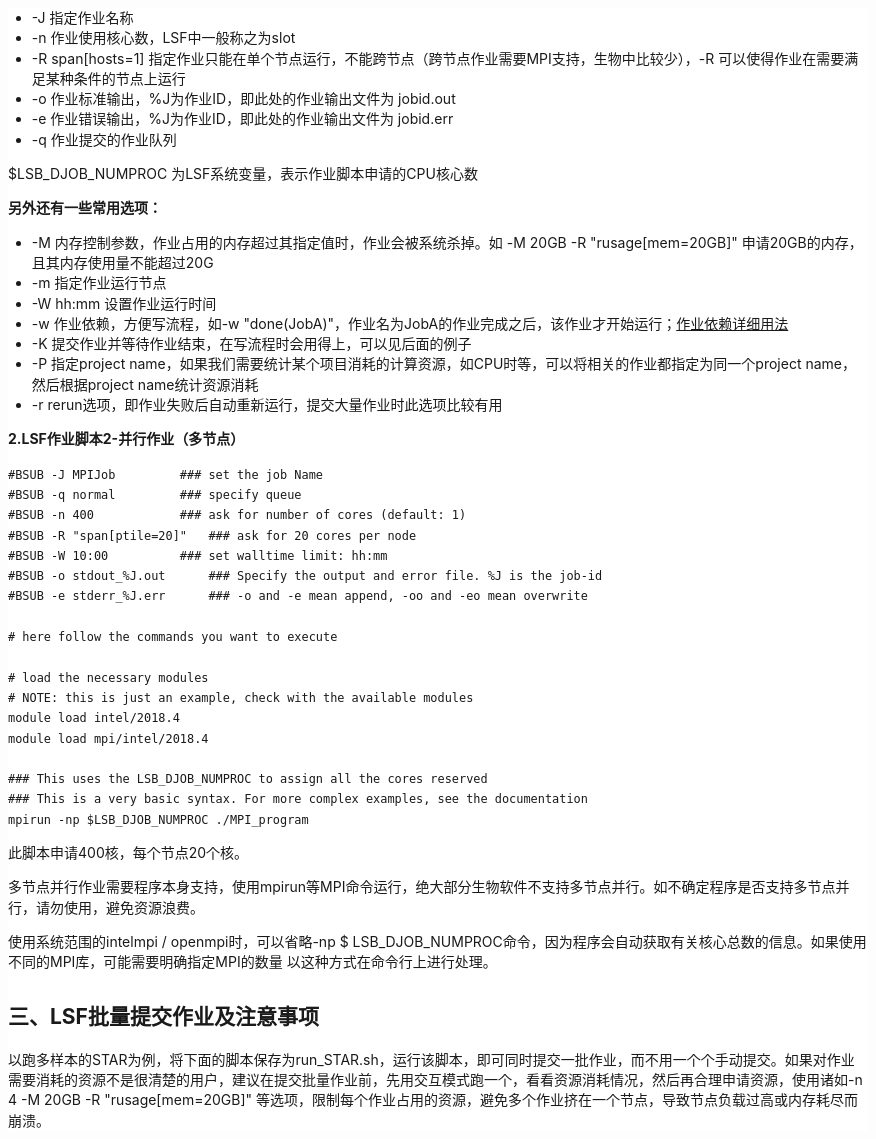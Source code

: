 - -J 指定作业名称
- -n 作业使用核心数，LSF中一般称之为slot
- -R span[hosts=1] 指定作业只能在单个节点运行，不能跨节点（跨节点作业需要MPI支持，生物中比较少），-R 可以使得作业在需要满足某种条件的节点上运行
- -o 作业标准输出，%J为作业ID，即此处的作业输出文件为 jobid.out
- -e 作业错误输出，%J为作业ID，即此处的作业输出文件为 jobid.err
- -q 作业提交的作业队列

$LSB_DJOB_NUMPROC 为LSF系统变量，表示作业脚本申请的CPU核心数

**另外还有一些常用选项：**

- -M 内存控制参数，作业占用的内存超过其指定值时，作业会被系统杀掉。如 -M 20GB -R "rusage[mem=20GB]" 申请20GB的内存，且其内存使用量不能超过20G
- -m 指定作业运行节点
- -W hh:mm 设置作业运行时间
- -w 作业依赖，方便写流程，如-w "done(JobA)"，作业名为JobA的作业完成之后，该作业才开始运行；[作业依赖详细用法](https://link.zhihu.com/?target=https%3A//www.ibm.com/support/knowledgecenter/en/SSWRJV_10.1.0/lsf_admin/job_dep_sched.html)
- -K 提交作业并等待作业结束，在写流程时会用得上，可以见后面的例子
- -P 指定project name，如果我们需要统计某个项目消耗的计算资源，如CPU时等，可以将相关的作业都指定为同一个project name，然后根据project name统计资源消耗
- -r rerun选项，即作业失败后自动重新运行，提交大量作业时此选项比较有用

**2.LSF作业脚本2-并行作业（多节点）**

```text
#BSUB -J MPIJob       	### set the job Name
#BSUB -q normal        	### specify queue
#BSUB -n 400           	### ask for number of cores (default: 1)
#BSUB -R "span[ptile=20]"  	### ask for 20 cores per node
#BSUB -W 10:00        	### set walltime limit: hh:mm
#BSUB -o stdout_%J.out  	### Specify the output and error file. %J is the job-id 
#BSUB -e stderr_%J.err  	### -o and -e mean append, -oo and -eo mean overwrite 
 
# here follow the commands you want to execute
 
# load the necessary modules
# NOTE: this is just an example, check with the available modules
module load intel/2018.4
module load mpi/intel/2018.4
 
### This uses the LSB_DJOB_NUMPROC to assign all the cores reserved
### This is a very basic syntax. For more complex examples, see the documentation
mpirun -np $LSB_DJOB_NUMPROC ./MPI_program
```

此脚本申请400核，每个节点20个核。

多节点并行作业需要程序本身支持，使用mpirun等MPI命令运行，绝大部分生物软件不支持多节点并行。如不确定程序是否支持多节点并行，请勿使用，避免资源浪费。

使用系统范围的intelmpi / openmpi时，可以省略-np $ LSB_DJOB_NUMPROC命令，因为程序会自动获取有关核心总数的信息。如果使用不同的MPI库，可能需要明确指定MPI的数量 以这种方式在命令行上进行处理。

## **三、LSF批量提交作业及注意事项**

以跑多样本的STAR为例，将下面的脚本保存为run_STAR.sh，运行该脚本，即可同时提交一批作业，而不用一个个手动提交。如果对作业需要消耗的资源不是很清楚的用户，建议在提交批量作业前，先用交互模式跑一个，看看资源消耗情况，然后再合理申请资源，使用诸如-n 4 -M 20GB -R "rusage[mem=20GB]" 等选项，限制每个作业占用的资源，避免多个作业挤在一个节点，导致节点负载过高或内存耗尽而崩溃。
